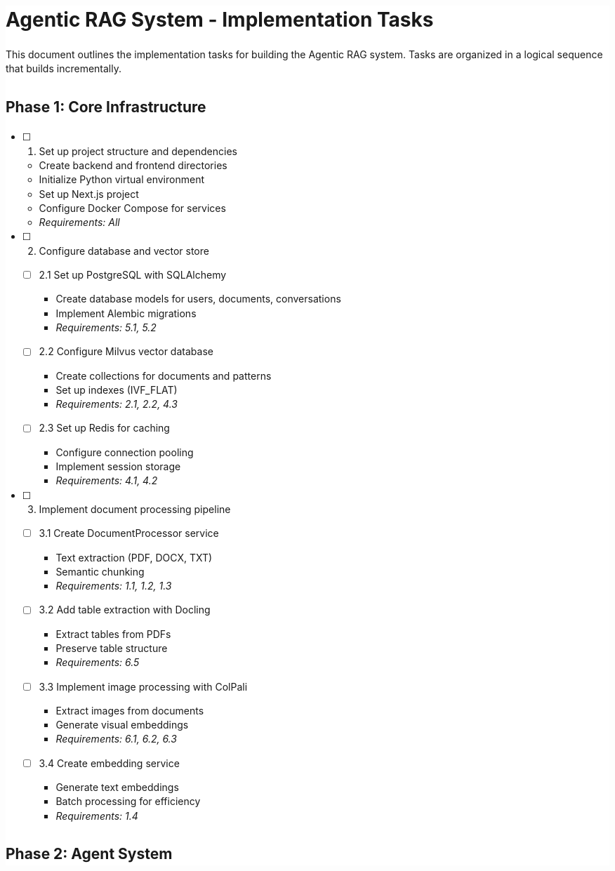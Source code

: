 # Agentic RAG System - Implementation Tasks

This document outlines the implementation tasks for building the Agentic RAG system. Tasks are organized in a logical sequence that builds incrementally.

## Phase 1: Core Infrastructure

- [ ] 1. Set up project structure and dependencies
  - Create backend and frontend directories
  - Initialize Python virtual environment
  - Set up Next.js project
  - Configure Docker Compose for services
  - _Requirements: All_

- [ ] 2. Configure database and vector store
  - [ ] 2.1 Set up PostgreSQL with SQLAlchemy
    - Create database models for users, documents, conversations
    - Implement Alembic migrations
    - _Requirements: 5.1, 5.2_
  
  - [ ] 2.2 Configure Milvus vector database
    - Create collections for documents and patterns
    - Set up indexes (IVF_FLAT)
    - _Requirements: 2.1, 2.2, 4.3_
  
  - [ ] 2.3 Set up Redis for caching
    - Configure connection pooling
    - Implement session storage
    - _Requirements: 4.1, 4.2_

- [ ] 3. Implement document processing pipeline
  - [ ] 3.1 Create DocumentProcessor service
    - Text extraction (PDF, DOCX, TXT)
    - Semantic chunking
    - _Requirements: 1.1, 1.2, 1.3_
  
  - [ ] 3.2 Add table extraction with Docling
    - Extract tables from PDFs
    - Preserve table structure
    - _Requirements: 6.5_
  
  - [ ] 3.3 Implement image processing with ColPali
    - Extract images from documents
    - Generate visual embeddings
    - _Requirements: 6.1, 6.2, 6.3_
  
  - [ ] 3.4 Create embedding service
    - Generate text embeddings
    - Batch processing for efficiency
    - _Requirements: 1.4_

## Phase 2: Agent System
